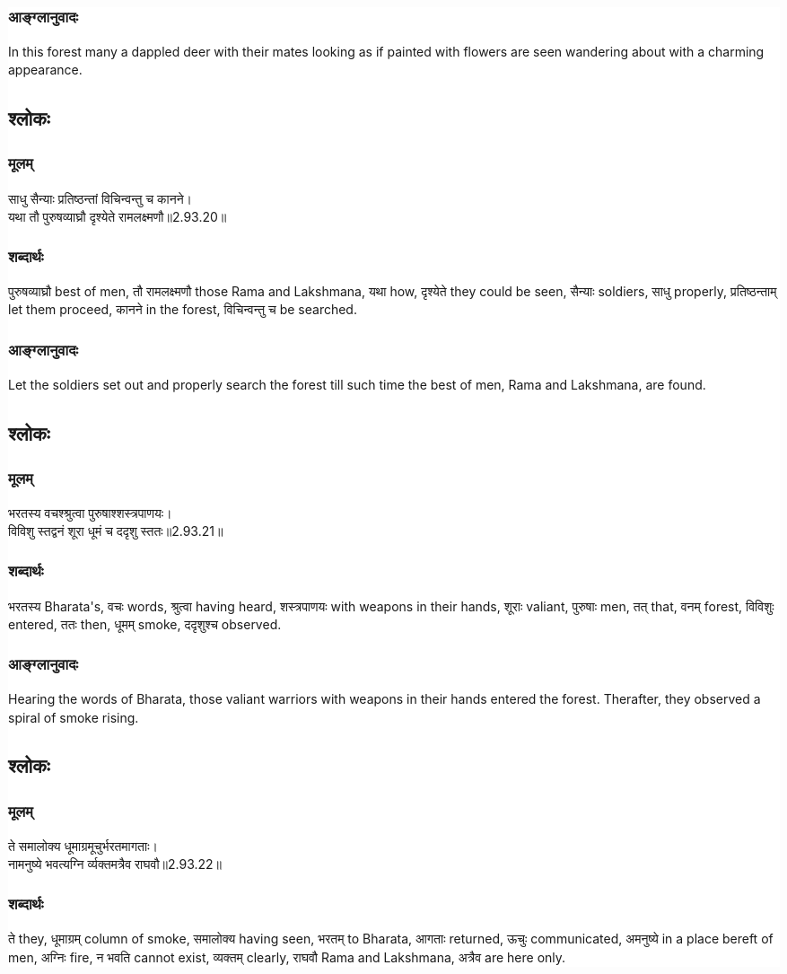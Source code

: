 ### आङ्ग्लानुवादः
In this forest many a dappled deer with their mates looking as if painted with flowers are seen wandering about with a charming appearance.



## श्लोकः
### मूलम्
साधु सैन्याः प्रतिष्ठन्तां विचिन्वन्तु च कानने।  
यथा तौ पुरुषव्याघ्रौ दृश्येते रामलक्ष्मणौ॥2.93.20॥

### शब्दार्थः
पुरुषव्याघ्रौ best of men, तौ रामलक्ष्मणौ those Rama and Lakshmana, यथा how, दृश्येते they could be seen, सैन्याः soldiers, साधु properly, प्रतिष्ठन्ताम् let them proceed, कानने in the forest, विचिन्वन्तु च be searched.

### आङ्ग्लानुवादः
Let the soldiers set out and properly search the forest till such time the best of men, Rama and Lakshmana, are found.



## श्लोकः
### मूलम्
भरतस्य वचश्श्रुत्वा पुरुषाश्शस्त्रपाणयः।  
विविशु स्तद्वनं शूरा धूमं च ददृशु स्ततः॥2.93.21॥

### शब्दार्थः
भरतस्य Bharata's, वचः words, श्रुत्वा having heard, शस्त्रपाणयः with weapons in their hands, शूराः valiant, पुरुषाः men, तत् that, वनम् forest, विविशुः entered, ततः then, धूमम् smoke, ददृशुश्च observed.

### आङ्ग्लानुवादः
Hearing the words of Bharata, those valiant warriors with weapons in their hands entered the forest. Therafter, they observed a spiral of smoke rising.



## श्लोकः
### मूलम्
ते समालोक्य धूमाग्रमूचुर्भरतमागताः।  
नामनुष्ये भवत्यग्नि र्व्यक्तमत्रैव राघवौ॥2.93.22॥

### शब्दार्थः
ते they, धूमाग्रम् column of smoke, समालोक्य having seen, भरतम् to Bharata, आगताः returned, ऊचुः communicated, अमनुष्ये in a place bereft of men, अग्निः fire, न भवति  cannot exist, व्यक्तम् clearly, राघवौ Rama and Lakshmana, अत्रैव are here only.
